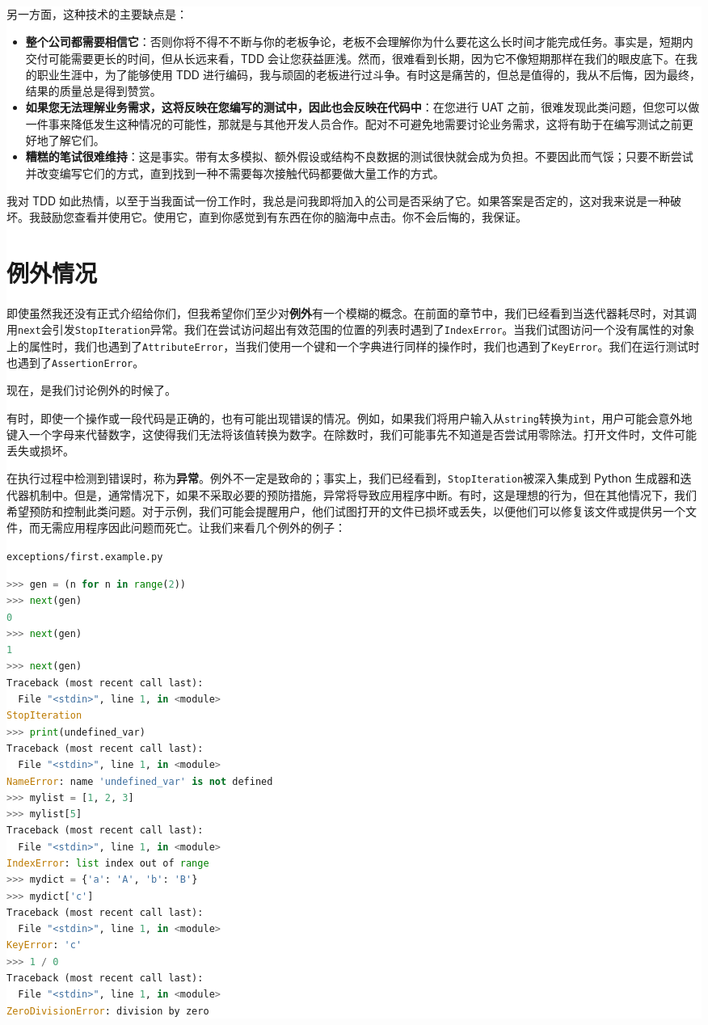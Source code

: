 另一方面，这种技术的主要缺点是：

*   **整个公司都需要相信它**：否则你将不得不不断与你的老板争论，老板不会理解你为什么要花这么长时间才能完成任务。事实是，短期内交付可能需要更长的时间，但从长远来看，TDD 会让您获益匪浅。然而，很难看到长期，因为它不像短期那样在我们的眼皮底下。在我的职业生涯中，为了能够使用 TDD 进行编码，我与顽固的老板进行过斗争。有时这是痛苦的，但总是值得的，我从不后悔，因为最终，结果的质量总是得到赞赏。
*   **如果您无法理解业务需求，这将反映在您编写的测试中，因此也会反映在代码中**：在您进行 UAT 之前，很难发现此类问题，但您可以做一件事来降低发生这种情况的可能性，那就是与其他开发人员合作。配对不可避免地需要讨论业务需求，这将有助于在编写测试之前更好地了解它们。
*   **糟糕的笔试很难维持**：这是事实。带有太多模拟、额外假设或结构不良数据的测试很快就会成为负担。不要因此而气馁；只要不断尝试并改变编写它们的方式，直到找到一种不需要每次接触代码都要做大量工作的方式。

我对 TDD 如此热情，以至于当我面试一份工作时，我总是问我即将加入的公司是否采纳了它。如果答案是否定的，这对我来说是一种破坏。我鼓励您查看并使用它。使用它，直到你感觉到有东西在你的脑海中点击。你不会后悔的，我保证。

# 例外情况

即使虽然我还没有正式介绍给你们，但我希望你们至少对**例外**有一个模糊的概念。在前面的章节中，我们已经看到当迭代器耗尽时，对其调用`next`会引发`StopIteration`异常。我们在尝试访问超出有效范围的位置的列表时遇到了`IndexError`。当我们试图访问一个没有属性的对象上的属性时，我们也遇到了`AttributeError`，当我们使用一个键和一个字典进行同样的操作时，我们也遇到了`KeyError`。我们在运行测试时也遇到了`AssertionError`。

现在，是我们讨论例外的时候了。

有时，即使一个操作或一段代码是正确的，也有可能出现错误的情况。例如，如果我们将用户输入从`string`转换为`int`，用户可能会意外地键入一个字母来代替数字，这使得我们无法将该值转换为数字。在除数时，我们可能事先不知道是否尝试用零除法。打开文件时，文件可能丢失或损坏。

在执行过程中检测到错误时，称为**异常**。例外不一定是致命的；事实上，我们已经看到，`StopIteration`被深入集成到 Python 生成器和迭代器机制中。但是，通常情况下，如果不采取必要的预防措施，异常将导致应用程序中断。有时，这是理想的行为，但在其他情况下，我们希望预防和控制此类问题。对于示例，我们可能会提醒用户，他们试图打开的文件已损坏或丢失，以便他们可以修复该文件或提供另一个文件，而无需应用程序因此问题而死亡。让我们来看几个例外的例子：

`exceptions/first.example.py`

```py
>>> gen = (n for n in range(2))
>>> next(gen)
0
>>> next(gen)
1
>>> next(gen)
Traceback (most recent call last):
  File "<stdin>", line 1, in <module>
StopIteration
>>> print(undefined_var)
Traceback (most recent call last):
  File "<stdin>", line 1, in <module>
NameError: name 'undefined_var' is not defined
>>> mylist = [1, 2, 3]
>>> mylist[5]
Traceback (most recent call last):
  File "<stdin>", line 1, in <module>
IndexError: list index out of range
>>> mydict = {'a': 'A', 'b': 'B'}
>>> mydict['c']
Traceback (most recent call last):
  File "<stdin>", line 1, in <module>
KeyError: 'c'
>>> 1 / 0
Traceback (most recent call last):
  File "<stdin>", line 1, in <module>
ZeroDivisionError: division by zero
```
